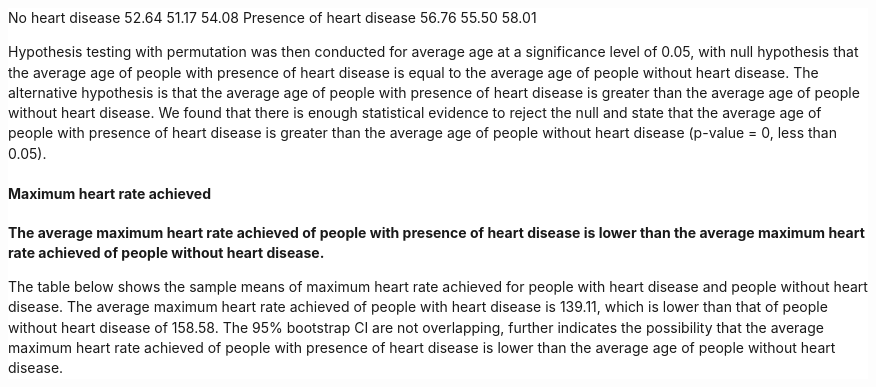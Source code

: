 </tr>
</thead>
<tbody>
<tr>
<td style="text-align:left;">
No heart disease
</td>
<td style="text-align:right;">
52.64
</td>
<td style="text-align:right;">
51.17
</td>
<td style="text-align:right;">
54.08
</td>
</tr>
<tr>
<td style="text-align:left;">
Presence of heart disease
</td>
<td style="text-align:right;">
56.76
</td>
<td style="text-align:right;">
55.50
</td>
<td style="text-align:right;">
58.01
</td>
</tr>
</tbody>
</table>

Hypothesis testing with permutation was then conducted for average age
at a significance level of 0.05, with null hypothesis that the average
age of people with presence of heart disease is equal to the average age
of people without heart disease. The alternative hypothesis is that the
average age of people with presence of heart disease is greater than the
average age of people without heart disease. We found that there is
enough statistical evidence to reject the null and state that the
average age of people with presence of heart disease is greater than the
average age of people without heart disease (p-value = 0, less than
0.05).

#### Maximum heart rate achieved

**The average maximum heart rate achieved of people with presence of
heart disease is lower than the average maximum heart rate achieved of
people without heart disease.**

The table below shows the sample means of maximum heart rate achieved
for people with heart disease and people without heart disease. The
average maximum heart rate achieved of people with heart disease is
139.11, which is lower than that of people without heart disease of
158.58. The 95% bootstrap CI are not overlapping, further indicates the
possibility that the average maximum heart rate achieved of people with
presence of heart disease is lower than the average age of people
without heart disease.
